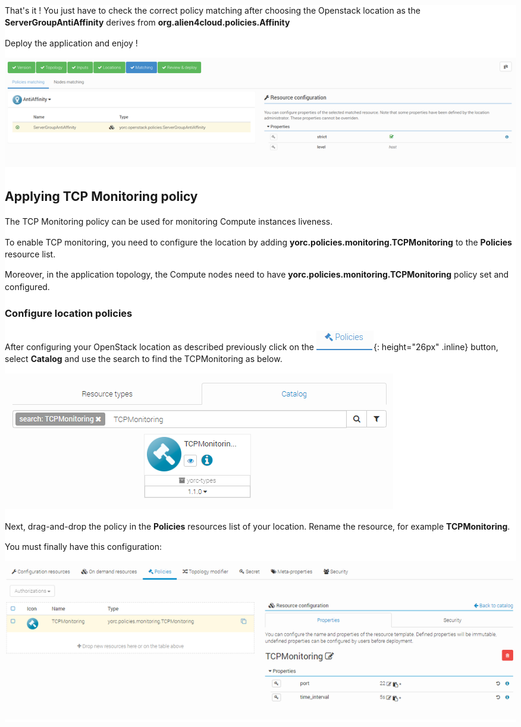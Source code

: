That's it ! You just have to check the correct policy matching after choosing the Openstack location as the **ServerGroupAntiAffinity** derives from **org.alien4cloud.policies.Affinity**

Deploy the application and enjoy !

![Policy matching before deploying application](../../../../images/3.2.0/yorc/policy-matching.png)

## Applying TCP Monitoring policy

The TCP Monitoring policy can be used for monitoring Compute instances liveness.

To enable TCP monitoring, you need to configure the location by adding **yorc.policies.monitoring.TCPMonitoring** to the **Policies** resource list.

Moreover, in the application topology, the Compute nodes need to have **yorc.policies.monitoring.TCPMonitoring** policy set and configured.

### Configure location policies

After configuring your OpenStack location as described previously click on the ![policies button](../../../../images/3.2.0/yorc/policies-button.png){: height="26px" .inline} button, select **Catalog** and use the search to find the TCPMonitoring as below.

![Search TCP monitoring policy](../../../../images/3.2.0/yorc/search-tcpmonitoring-policy.png)

Next, drag-and-drop the policy in the **Policies** resources list of your location. Rename the resource, for example **TCPMonitoring**.

You must finally have this configuration:

![Configure your TCP monitoring policy](../../../../images/3.2.0/yorc/tcpmonitoring-policy-resource.png)